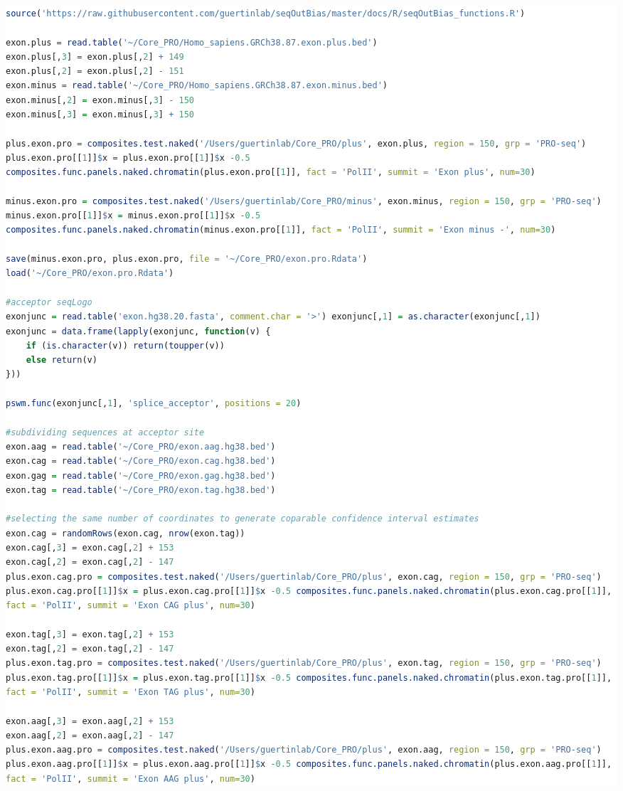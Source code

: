 ```r
source('https://raw.githubusercontent.com/guertinlab/seqOutBias/master/docs/R/seqOutBias_functions.R')

exon.plus = read.table('~/Core_PRO/Homo_sapiens.GRCh38.87.exon.plus.bed') 
exon.plus[,3] = exon.plus[,2] + 149
exon.plus[,2] = exon.plus[,2] - 151
exon.minus = read.table('~/Core_PRO/Homo_sapiens.GRCh38.87.exon.minus.bed') 
exon.minus[,2] = exon.minus[,3] - 150
exon.minus[,3] = exon.minus[,3] + 150

plus.exon.pro = composites.test.naked('/Users/guertinlab/Core_PRO/plus', exon.plus, region = 150, grp = 'PRO-seq') 
plus.exon.pro[[1]]$x = plus.exon.pro[[1]]$x -0.5
composites.func.panels.naked.chromatin(plus.exon.pro[[1]], fact = 'PolII', summit = 'Exon plus', num=30)

minus.exon.pro = composites.test.naked('/Users/guertinlab/Core_PRO/minus', exon.minus, region = 150, grp = 'PRO-seq') 
minus.exon.pro[[1]]$x = minus.exon.pro[[1]]$x -0.5
composites.func.panels.naked.chromatin(minus.exon.pro[[1]], fact = 'PolII', summit = 'Exon minus -', num=30)

save(minus.exon.pro, plus.exon.pro, file = '~/Core_PRO/exon.pro.Rdata')
load('~/Core_PRO/exon.pro.Rdata')

#acceptor seqLogo
exonjunc = read.table('exon.hg38.20.fasta', comment.char = '>') exonjunc[,1] = as.character(exonjunc[,1])
exonjunc = data.frame(lapply(exonjunc, function(v) {
    if (is.character(v)) return(toupper(v))
    else return(v) 
}))

pswm.func(exonjunc[,1], 'splice_acceptor', positions = 20)

#subdividing sequences at acceptor site
exon.aag = read.table('~/Core_PRO/exon.aag.hg38.bed')
exon.cag = read.table('~/Core_PRO/exon.cag.hg38.bed')
exon.gag = read.table('~/Core_PRO/exon.gag.hg38.bed')
exon.tag = read.table('~/Core_PRO/exon.tag.hg38.bed')

#selecting the same number of coordinates to generate coparable confidence interval estimates
exon.cag = randomRows(exon.cag, nrow(exon.tag))
exon.cag[,3] = exon.cag[,2] + 153
exon.cag[,2] = exon.cag[,2] - 147
plus.exon.cag.pro = composites.test.naked('/Users/guertinlab/Core_PRO/plus', exon.cag, region = 150, grp = 'PRO-seq')
plus.exon.cag.pro[[1]]$x = plus.exon.cag.pro[[1]]$x -0.5 composites.func.panels.naked.chromatin(plus.exon.cag.pro[[1]], fact = 'PolII', summit = 'Exon CAG plus', num=30)

exon.tag[,3] = exon.tag[,2] + 153
exon.tag[,2] = exon.tag[,2] - 147
plus.exon.tag.pro = composites.test.naked('/Users/guertinlab/Core_PRO/plus', exon.tag, region = 150, grp = 'PRO-seq')
plus.exon.tag.pro[[1]]$x = plus.exon.tag.pro[[1]]$x -0.5 composites.func.panels.naked.chromatin(plus.exon.tag.pro[[1]], fact = 'PolII', summit = 'Exon TAG plus', num=30)

exon.aag[,3] = exon.aag[,2] + 153
exon.aag[,2] = exon.aag[,2] - 147
plus.exon.aag.pro = composites.test.naked('/Users/guertinlab/Core_PRO/plus', exon.aag, region = 150, grp = 'PRO-seq')
plus.exon.aag.pro[[1]]$x = plus.exon.aag.pro[[1]]$x -0.5 composites.func.panels.naked.chromatin(plus.exon.aag.pro[[1]], fact = 'PolII', summit = 'Exon AAG plus', num=30)
```